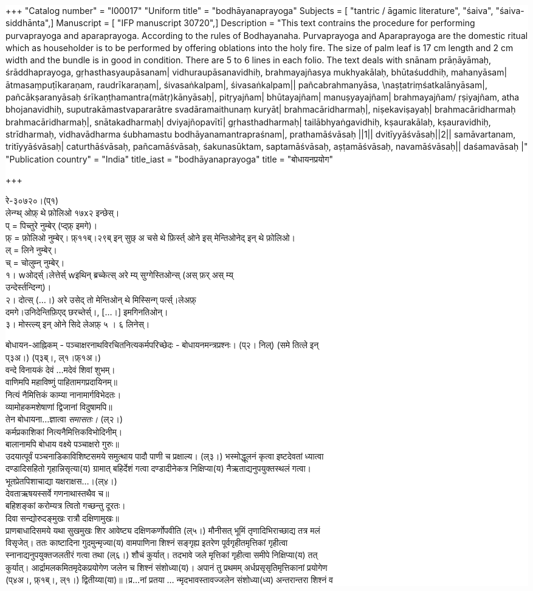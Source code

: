 +++
"Catalog number" = "I00017"
"Uniform title" = "bodhāyanaprayoga"
Subjects = [ "tantric / āgamic literature", "śaiva", "śaiva-siddhānta",]
Manuscript = [ "IFP manuscript 30720",]
Description = "This text contrains the procedure for performing purvaprayoga and aparaprayoga. According to the rules of Bodhayanaha.  Purvaprayoga and Aparaprayoga are the domestic ritual which as householder is to be performed by offering oblations into the holy fire. The size of palm leaf is 17 cm length and 2 cm width and the bundle is in good in condition. There are 5 to 6 lines in each folio. The text deals with snānam prāṇāyāmaḥ,  śrāddhaprayoga,  gṛhasthasyaupāsanam|  vidhuraupāsanavidhiḥ,  brahmayajñasya mukhyakālaḥ,  bhūtaśuddhiḥ,  mahanyāsam| ātmasaṃpuṭīkaraṇam,  raudrīkaraṇam|, śivasaṅkalpam|, śivasaṅkalpam|| pañcabrahmanyāsa, \naṣṭatriṃśatkalānyāsam|,  pañcākṣaranyāsaḥ śrīkaṇṭhamantra(mātṛ)kānyāsaḥ|, pitṛyajñam| bhūtayajñam| manuṣyayajñam| brahmayajñam/ ṛṣiyajñam, atha bhojanavidhiḥ,  suputrakāmastvapararātre svadāramaithunaṃ kuryāt| brahmacāridharmaḥ|, niṣekaviṣayaḥ| brahmacāridharmaḥ brahmacāridharmaḥ|, snātakadharmaḥ| dviyajñopavītī| gṛhasthadharmaḥ| tailābhyaṅgavidhiḥ, kṣaurakālaḥ, kṣauravidhiḥ, strīdharmaḥ, vidhavādharma śubhamastu bodhāyanamantrapraśnam|,  prathamāśvāsaḥ ||1|| dvitīyyāśvāsaḥ||2|| samāvartanam, tritīyyāśvāsaḥ| caturthāśvāsaḥ, pañcamāśvāsaḥ, śakunasūktam, saptamāśvāsaḥ, aṣṭamāśvāsaḥ, navamāśvāsaḥ|| daśamavāsaḥ |"
"Publication country" = "India"
title_iast = "bodhāyanaprayoga"
title = "बोधायनप्रयोग"

+++
  
रे-३०७२०।(प्१)  
लेन्ग्थ् ओफ़् थे फ़ोलिओ १७x२ इन्छेस्।  
प् = पिच्तुरे नुम्बेर् (प्द्फ़् इमगे)।  
फ़् = फ़ोलिओ नुम्बेर्। फ़्११ब्।२९ब् इन् सुछ् अ चसे थे फ़िर्स्त् ओने इस् मेन्तिओनेद् इन् थे फ़ोलिओ।   
ल् = लिने नुम्बेर्।  
च् = चोलुम्न् नुम्बेर्।  
१। wओर्द्स्।लेत्तेर्स् wइथिन् ब्रच्केत्स् अरे म्य् सुग्गेस्तिओन्स् (अस् फ़र् अस् म्य्   
उन्देर्स्तन्दिन्ग्)।  
२। दोत्स् (…।) अरे उसेद् तो मेन्तिओन् थे मिस्सिन्ग् पर्त्स्।लेअफ़्   
दमगे।उनिदेन्तिफ़िएद् छरच्तेर्स्।, […।] इमगिनतिओन्।  
३। मोस्त्ल्य् इन् ओने सिदे लेअफ़् ५ । ६ लिनेस्।   
  
  
बोधायन-आह्निकम् - पञ्चाक्षरनाथविरचितनित्यकर्मपरिच्छेदः - बोधायनमन्त्रप्रश्नः। (प्२। निल्) (समे तित्ले इन्   
प्३अ।) (प्३ब्।, ल्१।फ़्१अ।)  
वन्दे विनायकं देवं …मदेवं शिवां शुभम्।  
वाणिमपि महाविष्णुं पाहितामगप्रदायिनम्॥  
नित्यं नैमित्तिकं काम्या नानामार्गविभेदतः।  
व्यामोहकमशेषाणां द्विजानां विदुषामपि॥  
तेन बोधायना…ज्ञात्वा *समासतः।* (ल्२।)  
कर्मप्रकाशिकां नित्यनैमित्तिकविभोदिनीम्।  
बालानामपि बोधाय वक्ष्ये पञ्चाक्षरो गुरुः॥  
उदयात्पूर्वं पञ्चनाडिकाविशिष्टसमये समुत्थाय पादौ पाणी च प्रक्षाल्य। (ल्३।) भस्मोद्धूलनं कृत्वा इष्टदेवतां ध्यात्वा   
दण्डादिसहितो गृहान्निसृत्या(य) ग्रामात् बहिर्देशं गत्वा दण्डादीनेकत्र निक्षिप्या(य) नैऋताद्यनुपयुक्तस्थलं गत्वा।   
भूतप्रेतपिशाचाद्या यक्षराक्षस…।(ल्४।)  
देवताऋषयस्सर्वे गणनाथास्तथैव च॥  
बहिशङ्कां करोम्यत्र त्वितो गच्छन्तु दूरतः।  
दिवा सन्द्योरुदङ्मुखः रात्रौ दक्षिणामुखः॥  
प्राणबाधादिसमये यथा सुखमुखः शिर आवेष्ट्य दक्षिणकर्णोपवीति (ल्५।) मौनीसत् भूमिं तृणादिभिराच्छाद्य तत्र मलं   
विसृजेत्। ततः काष्टादिना गुदमुन्मृज्या(य) वामपाणिना शिश्नं सङ्गृह्य इतरेण पूर्वगृहीतमृत्तिकां गृहीत्वा   
स्नानाद्यनुपयुक्तजलतीरं गत्वा तथा (ल्६।) शौचं कुर्यात्। तदभावे जले मृत्तिकां गृहीत्वा समीपे निक्षिप्या(य) तत्   
कुर्यात्। आर्द्रामलकमितमृदेकप्रयोगेण जलेन च शिश्नं संशोध्या(य)। अपानं तु प्रथमम् अर्धप्रसृसृतिमृत्तिकानां प्रयोगेण   
(प्४अ।, फ़्१ब्।, ल्१।) द्वितीय्या(या)॥।प्र…नां प्रतया … न्मृदभावस्तावज्जलेन संशोध्या(ध्य) अन्तरान्तरा शिश्नं व   